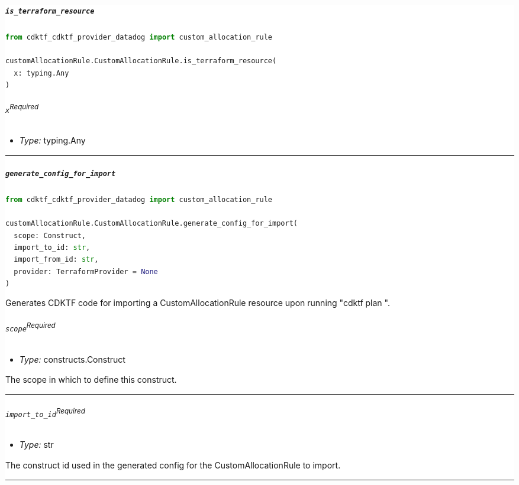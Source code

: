 
##### `is_terraform_resource` <a name="is_terraform_resource" id="@cdktf/provider-datadog.customAllocationRule.CustomAllocationRule.isTerraformResource"></a>

```python
from cdktf_cdktf_provider_datadog import custom_allocation_rule

customAllocationRule.CustomAllocationRule.is_terraform_resource(
  x: typing.Any
)
```

###### `x`<sup>Required</sup> <a name="x" id="@cdktf/provider-datadog.customAllocationRule.CustomAllocationRule.isTerraformResource.parameter.x"></a>

- *Type:* typing.Any

---

##### `generate_config_for_import` <a name="generate_config_for_import" id="@cdktf/provider-datadog.customAllocationRule.CustomAllocationRule.generateConfigForImport"></a>

```python
from cdktf_cdktf_provider_datadog import custom_allocation_rule

customAllocationRule.CustomAllocationRule.generate_config_for_import(
  scope: Construct,
  import_to_id: str,
  import_from_id: str,
  provider: TerraformProvider = None
)
```

Generates CDKTF code for importing a CustomAllocationRule resource upon running "cdktf plan <stack-name>".

###### `scope`<sup>Required</sup> <a name="scope" id="@cdktf/provider-datadog.customAllocationRule.CustomAllocationRule.generateConfigForImport.parameter.scope"></a>

- *Type:* constructs.Construct

The scope in which to define this construct.

---

###### `import_to_id`<sup>Required</sup> <a name="import_to_id" id="@cdktf/provider-datadog.customAllocationRule.CustomAllocationRule.generateConfigForImport.parameter.importToId"></a>

- *Type:* str

The construct id used in the generated config for the CustomAllocationRule to import.

---